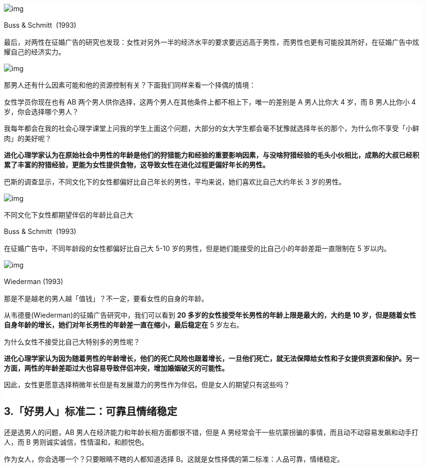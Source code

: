 
![img](https://pic3.zhimg.com/v2-906f395c02c8521ab3b57adb89b96164.webp)

Buss & Schmitt  (1993)


最后，对两性在征婚广告的研究也发现：女性对另外一半的经济水平的要求要远远高于男性，而男性也更有可能投其所好，在征婚广告中炫耀自己的经济实力。


![img](https://pic1.zhimg.com/v2-9b54d2bfd02f00d5edfc72dc0be2b138.webp)

那男人还有什么因素可能和他的资源控制有关？下面我们同样来看一个择偶的情境：


女性学员你现在也有 AB 两个男人供你选择，这两个男人在其他条件上都不相上下，唯一的差别是 A 男人比你大 4 岁，而 B 男人比你小 4 岁，你会选择哪个男人？


我每年都会在我的社会心理学课堂上问我的学生上面这个问题，大部分的女大学生都会毫不犹豫就选择年长的那个，为什么你不享受「小鲜肉」的美好呢？


**进化心理学家认为在原始社会中男性的年龄是他们的狩猎能力和经验的重要影响因素，与没啥狩猎经验的毛头小伙相比，成熟的大叔已经积累了丰富的狩猎经验，更能为女性提供食物，这导致女性在进化过程更偏好年长的男性。**


巴斯的调查显示，不同文化下的女性都偏好比自己年长的男性，平均来说，她们喜欢比自己大约年长 3 岁的男性。


![img](https://pic3.zhimg.com/v2-e7f1f675fae6dea26d52546262b9f50c.webp)

不同文化下女性都期望伴侣的年龄比自己大


Buss & Schmitt  (1993)


在征婚广告中，不同年龄段的女性都偏好比自己大 5-10 岁的男性，但是她们能接受的比自己小的年龄差距一直限制在 5 岁以内。


![img](https://pic1.zhimg.com/v2-081bcddb673ffbd683a9399d690b7b54.webp)

Wiederman (1993)


那是不是越老的男人越「值钱」？不一定，要看女性的自身的年龄。


从韦德曼(Wiederman)的征婚广告研究中，我们可以看到 **20 多岁的女性接受年长男性的年龄上限是最大的，大约是 10 岁，但是随着女性自身年龄的增长，她们对年长男性的年龄差一直在缩小，最后稳定在** 5 岁左右。


为什么女性不接受比自己大特别多的男性呢？


**进化心理学家认为因为随着男性的年龄增长，他们的死亡风险也跟着增长，一旦他们死亡，就无法保障给女性和子女提供资源和保护。另一方面，两性的年龄差距过大也容易导致伴侣冲突，增加婚姻破灭的可能性。**


因此，女性更愿意选择稍微年长但是有发展潜力的男性作为伴侣。但是女人的期望只有这些吗？


**3.「好男人」标准二：可靠且情绪稳定**
----------------------


还是选男人的问题，AB 男人在经济能力和年龄长相方面都很不错，但是 A 男经常会干一些坑蒙拐骗的事情，而且动不动容易发飙和动手打人，而 B 男则诚实诚信，性情温和，和颜悦色。


作为女人，你会选哪一个？只要眼睛不瞎的人都知道选择 B。这就是女性择偶的第二标准：人品可靠，情绪稳定。
